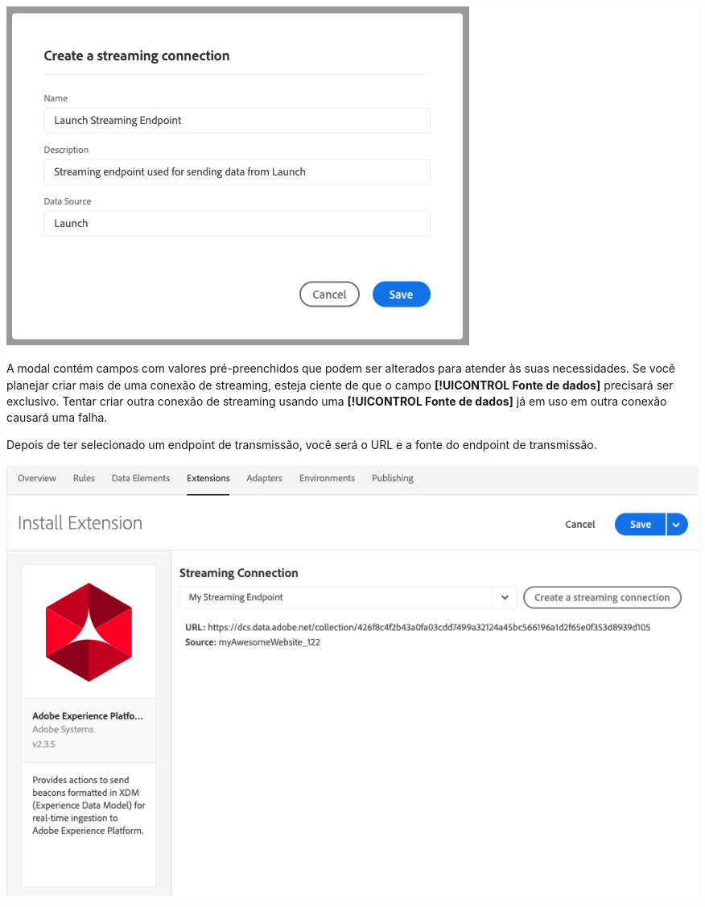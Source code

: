 ![](../../../images/adobe-experienc-platform-create-streaming-connection.png)

A modal contém campos com valores pré-preenchidos que podem ser alterados para atender às suas necessidades. Se você planejar criar mais de uma conexão de streaming, esteja ciente de que o campo **[!UICONTROL Fonte de dados]** precisará ser exclusivo. Tentar criar outra conexão de streaming usando uma **[!UICONTROL Fonte de dados]** já em uso em outra conexão causará uma falha.

Depois de ter selecionado um endpoint de transmissão, você será o URL e a fonte do endpoint de transmissão.

![](../../../images/adobe-experience-platform-streaming-endpoint-selected.png)
